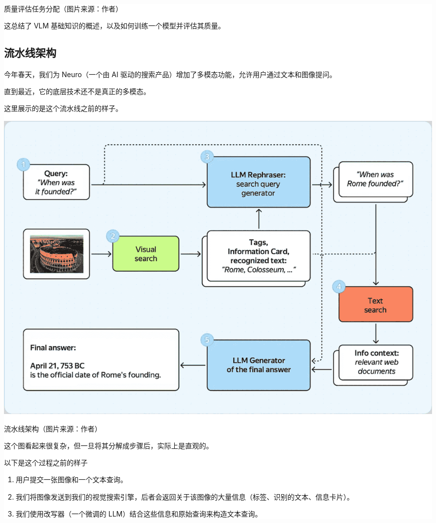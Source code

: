 质量评估任务分配（图片来源：作者）

这总结了 VLM 基础知识的概述，以及如何训练一个模型并评估其质量。

## 流水线架构

今年春天，我们为 Neuro（一个由 AI 驱动的搜索产品）增加了多模态功能，允许用户通过文本和图像提问。

直到最近，它的底层技术还不是真正的多模态。

这里展示的是这个流水线之前的样子。

![](img/5d139ed87d58cc9543ac873ac974c51e.png)

流水线架构（图片来源：作者）

这个图看起来很复杂，但一旦将其分解成步骤后，实际上是直观的。

以下是这个过程之前的样子

1.  用户提交一张图像和一个文本查询。

1.  我们将图像发送到我们的视觉搜索引擎，后者会返回关于该图像的大量信息（标签、识别的文本、信息卡片）。

1.  我们使用改写器（一个微调的 LLM）结合这些信息和原始查询来构造文本查询。
